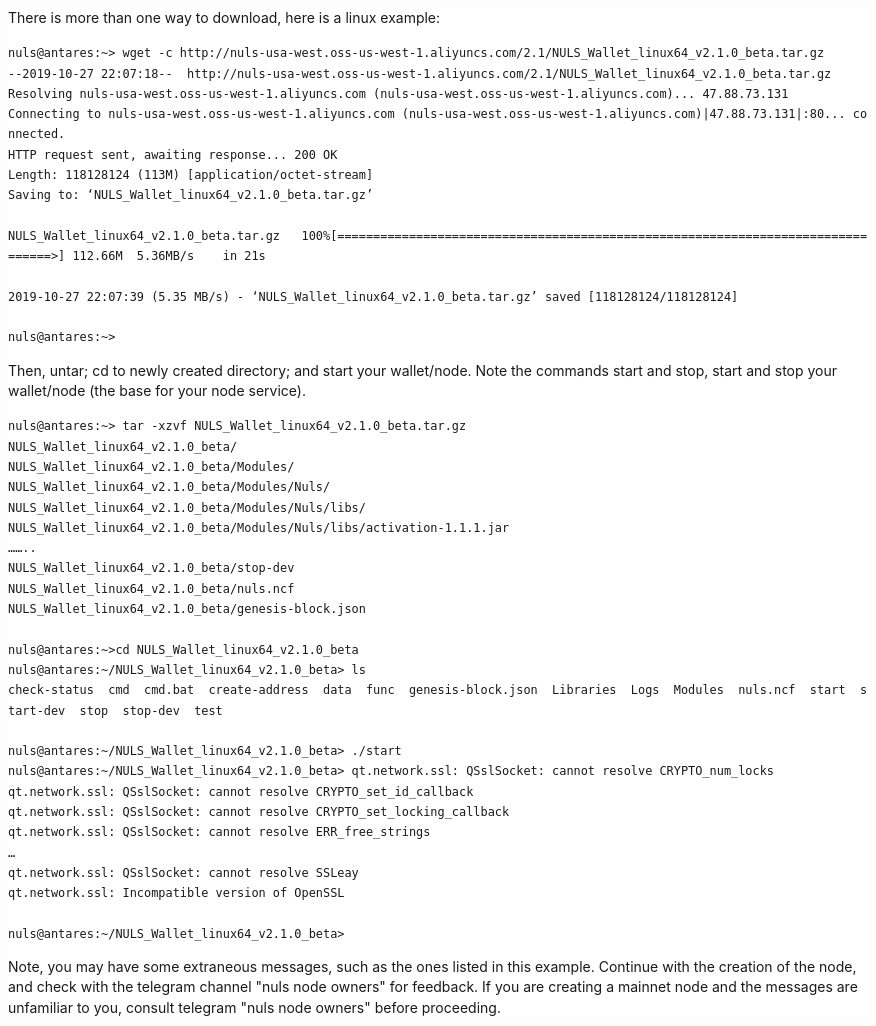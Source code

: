 There is more than one way to download, here is a linux example: 

 ```
nuls@antares:~> wget -c http://nuls-usa-west.oss-us-west-1.aliyuncs.com/2.1/NULS_Wallet_linux64_v2.1.0_beta.tar.gz
 --2019-10-27 22:07:18--  http://nuls-usa-west.oss-us-west-1.aliyuncs.com/2.1/NULS_Wallet_linux64_v2.1.0_beta.tar.gz
 Resolving nuls-usa-west.oss-us-west-1.aliyuncs.com (nuls-usa-west.oss-us-west-1.aliyuncs.com)... 47.88.73.131
 Connecting to nuls-usa-west.oss-us-west-1.aliyuncs.com (nuls-usa-west.oss-us-west-1.aliyuncs.com)|47.88.73.131|:80... connected.
 HTTP request sent, awaiting response... 200 OK
 Length: 118128124 (113M) [application/octet-stream]
 Saving to: ‘NULS_Wallet_linux64_v2.1.0_beta.tar.gz’
 
 NULS_Wallet_linux64_v2.1.0_beta.tar.gz   100%[================================================================================>] 112.66M  5.36MB/s    in 21s
 
 2019-10-27 22:07:39 (5.35 MB/s) - ‘NULS_Wallet_linux64_v2.1.0_beta.tar.gz’ saved [118128124/118128124]
 
 nuls@antares:~>
 ```
Then, untar; cd to newly created directory; and start your wallet/node.
Note the commands start and stop, start and stop your wallet/node (the base for your node service).

```
nuls@antares:~> tar -xzvf NULS_Wallet_linux64_v2.1.0_beta.tar.gz
NULS_Wallet_linux64_v2.1.0_beta/
NULS_Wallet_linux64_v2.1.0_beta/Modules/
NULS_Wallet_linux64_v2.1.0_beta/Modules/Nuls/
NULS_Wallet_linux64_v2.1.0_beta/Modules/Nuls/libs/
NULS_Wallet_linux64_v2.1.0_beta/Modules/Nuls/libs/activation-1.1.1.jar
……..
NULS_Wallet_linux64_v2.1.0_beta/stop-dev
NULS_Wallet_linux64_v2.1.0_beta/nuls.ncf
NULS_Wallet_linux64_v2.1.0_beta/genesis-block.json

nuls@antares:~>cd NULS_Wallet_linux64_v2.1.0_beta
nuls@antares:~/NULS_Wallet_linux64_v2.1.0_beta> ls
check-status  cmd  cmd.bat  create-address  data  func  genesis-block.json  Libraries  Logs  Modules  nuls.ncf  start  start-dev  stop  stop-dev  test

nuls@antares:~/NULS_Wallet_linux64_v2.1.0_beta> ./start
nuls@antares:~/NULS_Wallet_linux64_v2.1.0_beta> qt.network.ssl: QSslSocket: cannot resolve CRYPTO_num_locks
qt.network.ssl: QSslSocket: cannot resolve CRYPTO_set_id_callback
qt.network.ssl: QSslSocket: cannot resolve CRYPTO_set_locking_callback
qt.network.ssl: QSslSocket: cannot resolve ERR_free_strings
…
qt.network.ssl: QSslSocket: cannot resolve SSLeay
qt.network.ssl: Incompatible version of OpenSSL

nuls@antares:~/NULS_Wallet_linux64_v2.1.0_beta>
```
Note, you may have some extraneous messages, such as the ones listed in this example.  Continue with the  creation of the  node, and check with the telegram  channel "nuls node owners" for feedback.  If you are creating a mainnet node and the messages are unfamiliar to you, consult telegram "nuls node owners" before proceeding.

